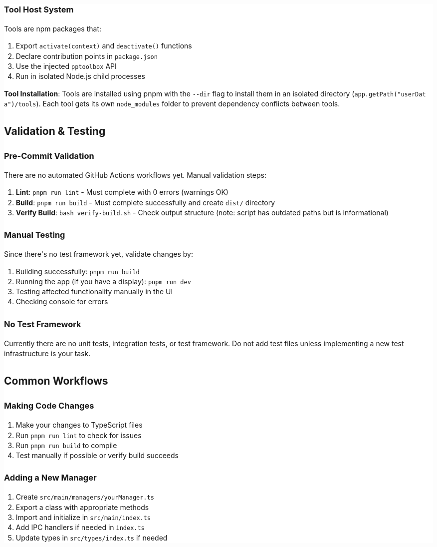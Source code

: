 ### Tool Host System

Tools are npm packages that:

1. Export `activate(context)` and `deactivate()` functions
2. Declare contribution points in `package.json`
3. Use the injected `pptoolbox` API
4. Run in isolated Node.js child processes

**Tool Installation**: Tools are installed using pnpm with the `--dir` flag to install them in an isolated directory (`app.getPath("userData")/tools`). Each tool gets its own `node_modules` folder to prevent dependency conflicts between tools.

## Validation & Testing

### Pre-Commit Validation

There are no automated GitHub Actions workflows yet. Manual validation steps:

1. **Lint**: `pnpm run lint` - Must complete with 0 errors (warnings OK)
2. **Build**: `pnpm run build` - Must complete successfully and create `dist/` directory
3. **Verify Build**: `bash verify-build.sh` - Check output structure (note: script has outdated paths but is informational)

### Manual Testing

Since there's no test framework yet, validate changes by:

1. Building successfully: `pnpm run build`
2. Running the app (if you have a display): `pnpm run dev`
3. Testing affected functionality manually in the UI
4. Checking console for errors

### No Test Framework

Currently there are no unit tests, integration tests, or test framework. Do not add test files unless implementing a new test infrastructure is your task.

## Common Workflows

### Making Code Changes

1. Make your changes to TypeScript files
2. Run `pnpm run lint` to check for issues
3. Run `pnpm run build` to compile
4. Test manually if possible or verify build succeeds

### Adding a New Manager

1. Create `src/main/managers/yourManager.ts`
2. Export a class with appropriate methods
3. Import and initialize in `src/main/index.ts`
4. Add IPC handlers if needed in `index.ts`
5. Update types in `src/types/index.ts` if needed
